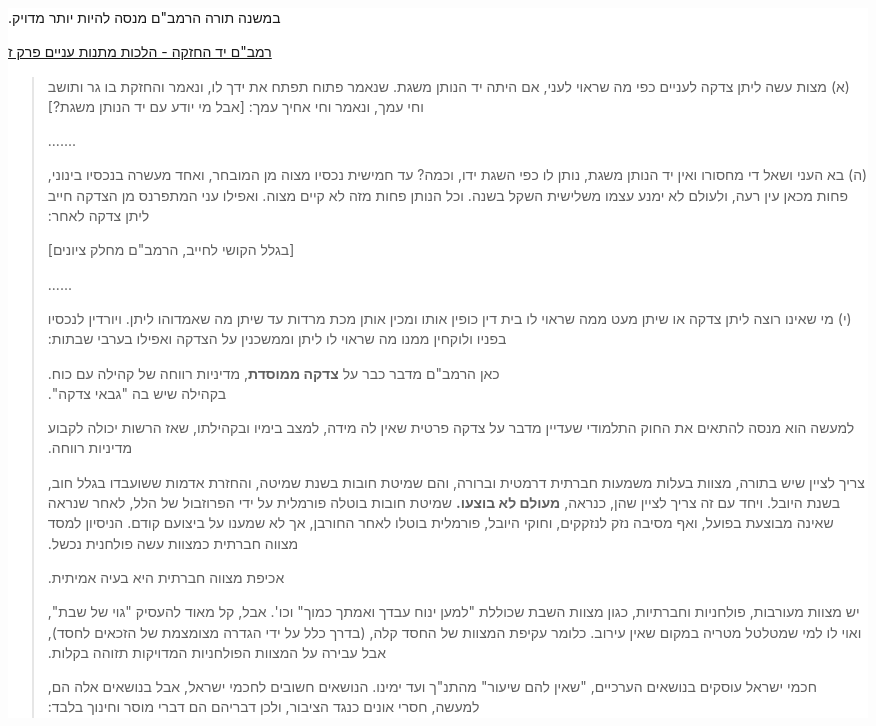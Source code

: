 <span dir="rtl">במשנה תורה הרמב"ם מנסה להיות יותר מדויק.</span>

<u><span dir="rtl">רמב"ם יד החזקה - הלכות מתנות עניים פרק ז</span></u>

> <span dir="rtl">(א) מצות עשה ליתן צדקה לעניים כפי מה שראוי לעני, אם
> היתה יד הנותן משגת. שנאמר פתוח תפתח את ידך לו, ונאמר והחזקת בו גר
> ותושב וחי עמך, ונאמר וחי אחיך עמך: \[אבל מי יודע עם יד הנותן
> משגת?\]</span>
>
> <span dir="rtl">.......</span>
>
> <span dir="rtl">(ה) בא העני ושאל די מחסורו ואין יד הנותן משגת, נותן לו
> כפי השגת ידו, וכמה? עד חמישית נכסיו מצוה מן המובחר, ואחד מעשרה בנכסיו
> בינוני, פחות מכאן עין רעה, ולעולם לא ימנע עצמו משלישית השקל בשנה. וכל
> הנותן פחות מזה לא קיים מצוה. ואפילו עני המתפרנס מן הצדקה חייב ליתן
> צדקה לאחר:</span>
>
> <span dir="rtl">\[בגלל הקושי לחייב, הרמב"ם מחלק ציונים\]</span>
>
> <span dir="rtl">......</span>
>
> <span dir="rtl">(י) מי שאינו רוצה ליתן צדקה או שיתן מעט ממה שראוי לו
> בית דין כופין אותו ומכין אותן מכת מרדות עד שיתן מה שאמדוהו ליתן.
> ויורדין לנכסיו בפניו ולוקחין ממנו מה שראוי לו ליתן וממשכנין על הצדקה
> ואפילו בערבי שבתות:</span>
>
> <span dir="rtl">כאן הרמב"ם מדבר כבר על **צדקה ממוסדת**, מדיניות רווחה
> של קהילה עם כוח.  
> בקהילה שיש בה "גבאי צדקה".</span>
>
> <span dir="rtl">למעשה הוא מנסה להתאים את החוק התלמודי שעדיין מדבר על
> צדקה פרטית שאין לה מידה, למצב בימיו ובקהילתו, שאז הרשות יכולה לקבוע
> מדיניות רווחה.</span>
>
> <span dir="rtl">צריך לציין שיש בתורה, מצוות בעלות משמעות חברתית דרמטית
> וברורה, והם שמיטת חובות בשנת שמיטה, והחזרת אדמות ששועבדו בגלל חוב,
> בשנת היובל. ויחד עם זה צריך לציין שהן, כנראה, **מעולם לא בוצעו.**
> שמיטת חובות בוטלה פורמלית על ידי הפרוזבול של הלל, לאחר שנראה שאינה
> מבוצעת בפועל, ואף מסיבה נזק לנזקקים, וחוקי היובל, פורמלית בוטלו לאחר
> החורבן, אך לא שמענו על ביצועם קודם. הניסיון למסד מצווה חברתית כמצוות
> עשה פולחנית נכשל.</span>
>
> <span dir="rtl">אכיפת מצווה חברתית היא בעיה אמיתית.</span>
>
> <span dir="rtl">יש מצוות מעורבות, פולחניות וחברתיות, כגון מצוות השבת
> שכוללת "למען ינוח עבדך ואמתך כמוך" וכו'. אבל, קל מאוד להעסיק "גוי של
> שבת", ואוי לו למי שמטלטל מטריה במקום שאין עירוב. כלומר עקיפת המצוות של
> החסד קלה, (בדרך כלל על ידי הגדרה מצומצמת של הזכאים לחסד), אבל עבירה על
> המצוות הפולחניות המדויקות תזוהה בקלות.</span>
>
> <span dir="rtl">חכמי ישראל עוסקים בנושאים הערכיים, "שאין להם שיעור"
> מהתנ"ך ועד ימינו. הנושאים חשובים לחכמי ישראל, אבל בנושאים אלה הם,
> למעשה, חסרי אונים כנגד הציבור, ולכן דבריהם הם דברי מוסר וחינוך
> בלבד:</span>
